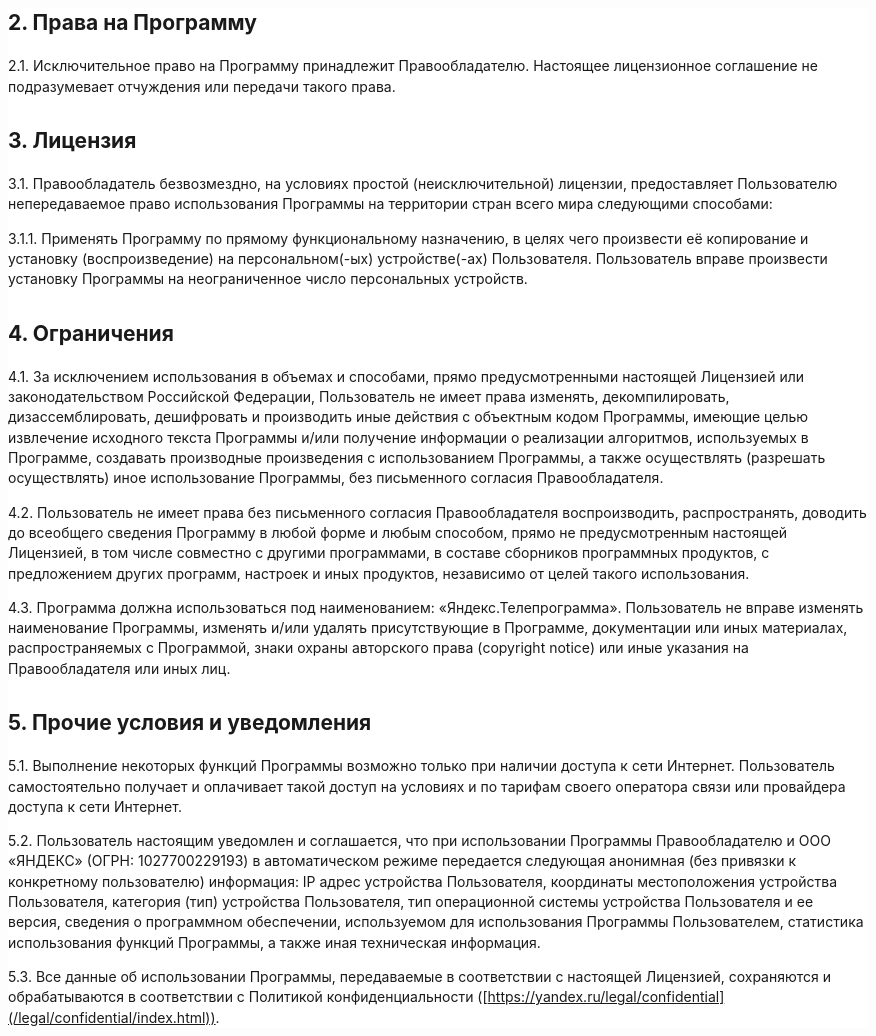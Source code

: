   2\. Права на Программу
----------------------

 2\.1\. Исключительное право на Программу принадлежит Правообладателю. Настоящее лицензионное соглашение не подразумевает отчуждения или передачи такого права.

  3\. Лицензия
------------

 3\.1\. Правообладатель безвозмездно, на условиях простой (неисключительной) лицензии, предоставляет Пользователю непередаваемое право использования Программы на территории стран всего мира следующими способами:

 3\.1\.1\. Применять Программу по прямому функциональному назначению, в целях чего произвести её копирование и установку (воспроизведение) на персональном(\-ых) устройстве(\-ах) Пользователя. Пользователь вправе произвести установку Программы на неограниченное число персональных устройств.

  4\. Ограничения
---------------

 4\.1\. За исключением использования в объемах и способами, прямо предусмотренными настоящей Лицензией или законодательством Российской Федерации, Пользователь не имеет права изменять, декомпилировать, дизассемблировать, дешифровать и производить иные действия с объектным кодом Программы, имеющие целью извлечение исходного текста Программы и/или получение информации о реализации алгоритмов, используемых в Программе, создавать производные произведения с использованием Программы, а также осуществлять (разрешать осуществлять) иное использование Программы, без письменного согласия Правообладателя.

 4\.2\. Пользователь не имеет права без письменного согласия Правообладателя воспроизводить, распространять, доводить до всеобщего сведения Программу в любой форме и любым способом, прямо не предусмотренным настоящей Лицензией, в том числе совместно с другими программами, в составе сборников программных продуктов, c предложением других программ, настроек и иных продуктов, независимо от целей такого использования.

 4\.3\. Программа должна использоваться под наименованием: «Яндекс.Телепрограмма». Пользователь не вправе изменять наименование Программы, изменять и/или удалять присутствующие в Программе, документации или иных материалах, распространяемых с Программой, знаки охраны авторского права (copyright notice) или иные указания на Правообладателя или иных лиц.

  5\. Прочие условия и уведомления
--------------------------------

 5\.1\. Выполнение некоторых функций Программы возможно только при наличии доступа к сети Интернет. Пользователь самостоятельно получает и оплачивает такой доступ на условиях и по тарифам своего оператора связи или провайдера доступа к сети Интернет.

 5\.2\. Пользователь настоящим уведомлен и соглашается, что при использовании Программы Правообладателю и ООО «ЯНДЕКС» (ОГРН: 1027700229193\) в автоматическом режиме передается следующая анонимная (без привязки к конкретному пользователю) информация: IP адрес устройства Пользователя, координаты местоположения устройства Пользователя, категория (тип) устройства Пользователя, тип операционной системы устройства Пользователя и ее версия, сведения о программном обеспечении, используемом для использования Программы Пользователем, статистика использования функций Программы, а также иная техническая информация.

 5\.3\. Все данные об использовании Программы, передаваемые в соответствии с настоящей Лицензией, сохраняются и обрабатываются в соответствии с Политикой конфиденциальности ([https://yandex.ru/legal/confidential](/legal/confidential/index.html)).
